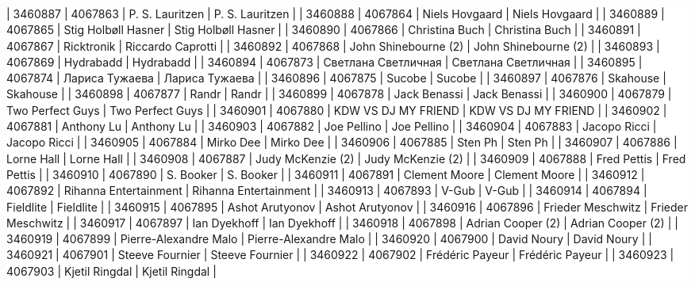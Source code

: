 | 3460887 | 4067863 | P. S. Lauritzen | P. S. Lauritzen |
| 3460888 | 4067864 | Niels Hovgaard | Niels Hovgaard |
| 3460889 | 4067865 | Stig Holbøll Hasner | Stig Holbøll Hasner |
| 3460890 | 4067866 | Christina Buch | Christina Buch |
| 3460891 | 4067867 | Ricktronik | Riccardo Caprotti |
| 3460892 | 4067868 | John Shinebourne (2) | John Shinebourne (2) |
| 3460893 | 4067869 | Hydrabadd | Hydrabadd |
| 3460894 | 4067873 | Светлана Светличная | Светлана Светличная |
| 3460895 | 4067874 | Лариса Тужаева | Лариса Тужаева |
| 3460896 | 4067875 | Sucobe | Sucobe |
| 3460897 | 4067876 | Skahouse | Skahouse |
| 3460898 | 4067877 | Randr | Randr |
| 3460899 | 4067878 | Jack Benassi | Jack Benassi |
| 3460900 | 4067879 | Two Perfect Guys | Two Perfect Guys |
| 3460901 | 4067880 | KDW VS DJ MY FRIEND | KDW VS DJ MY FRIEND |
| 3460902 | 4067881 | Anthony Lu | Anthony Lu |
| 3460903 | 4067882 | Joe Pellino | Joe Pellino |
| 3460904 | 4067883 | Jacopo Ricci | Jacopo Ricci |
| 3460905 | 4067884 | Mirko Dee | Mirko Dee |
| 3460906 | 4067885 | Sten Ph | Sten Ph |
| 3460907 | 4067886 | Lorne Hall | Lorne Hall |
| 3460908 | 4067887 | Judy McKenzie (2) | Judy McKenzie (2) |
| 3460909 | 4067888 | Fred Pettis | Fred Pettis |
| 3460910 | 4067890 | S. Booker | S. Booker |
| 3460911 | 4067891 | Clement Moore | Clement Moore |
| 3460912 | 4067892 | Rihanna Entertainment | Rihanna Entertainment |
| 3460913 | 4067893 | V-Gub | V-Gub |
| 3460914 | 4067894 | Fieldlite | Fieldlite |
| 3460915 | 4067895 | Ashot Arutyonov | Ashot Arutyonov |
| 3460916 | 4067896 | Frieder Meschwitz | Frieder Meschwitz |
| 3460917 | 4067897 | Ian Dyekhoff | Ian Dyekhoff |
| 3460918 | 4067898 | Adrian Cooper (2) | Adrian Cooper (2) |
| 3460919 | 4067899 | Pierre-Alexandre Malo | Pierre-Alexandre Malo |
| 3460920 | 4067900 | David Noury | David Noury |
| 3460921 | 4067901 | Steeve Fournier | Steeve Fournier |
| 3460922 | 4067902 | Frédéric Payeur | Frédéric Payeur |
| 3460923 | 4067903 | Kjetil Ringdal | Kjetil Ringdal |